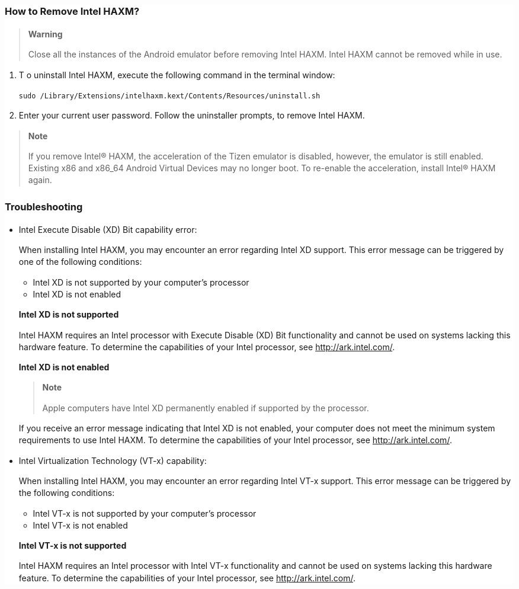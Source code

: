 ### How to Remove Intel HAXM?

> **Warning** 
> 
> Close all the instances of the Android emulator before removing Intel HAXM. Intel HAXM cannot be removed while in use.

1. T o uninstall Intel HAXM, execute the following command in the terminal window:

   ```
   sudo /Library/Extensions/intelhaxm.kext/Contents/Resources/uninstall.sh
   ```

2. Enter your current user password. Follow the uninstaller prompts, to remove Intel HAXM.


> **Note** 
> 
> If you remove Intel&reg; HAXM, the acceleration of the Tizen emulator is disabled, however, the emulator is still enabled. Existing x86 and x86_64 Android Virtual Devices may no longer boot. To re-enable the acceleration, install Intel&reg; HAXM again.

### Troubleshooting

- Intel Execute Disable (XD) Bit capability error:

  When installing Intel HAXM, you may encounter an error regarding Intel XD support.
  This error message can be triggered by one of the following conditions:

  - Intel XD is not supported by your computer’s processor
  - Intel XD is not enabled
  
  **Intel XD is not supported**
  
  Intel HAXM requires an Intel processor with Execute Disable (XD) Bit functionality and cannot be used on systems lacking this hardware feature. To determine the capabilities of your Intel processor, see http://ark.intel.com/.
  
  **Intel XD is not enabled**
  > **Note**
  >
  > Apple computers have Intel XD permanently enabled if supported by the processor.
  
  If you receive an error message indicating that Intel XD is not enabled, your computer does not meet the minimum system requirements to use Intel HAXM. To determine the capabilities of your Intel processor, see http://ark.intel.com/.

- Intel Virtualization Technology (VT-x) capability:

  When installing Intel HAXM, you may encounter an error regarding Intel VT-x support. This error message can be triggered by the following conditions:

  - Intel VT-x is not supported by your computer’s processor
  - Intel VT-x is not enabled
  
  **Intel VT-x is not supported**
  
  Intel HAXM requires an Intel processor with Intel VT-x functionality and cannot be used on systems lacking this hardware feature. To determine the capabilities of your Intel processor, see http://ark.intel.com/.
